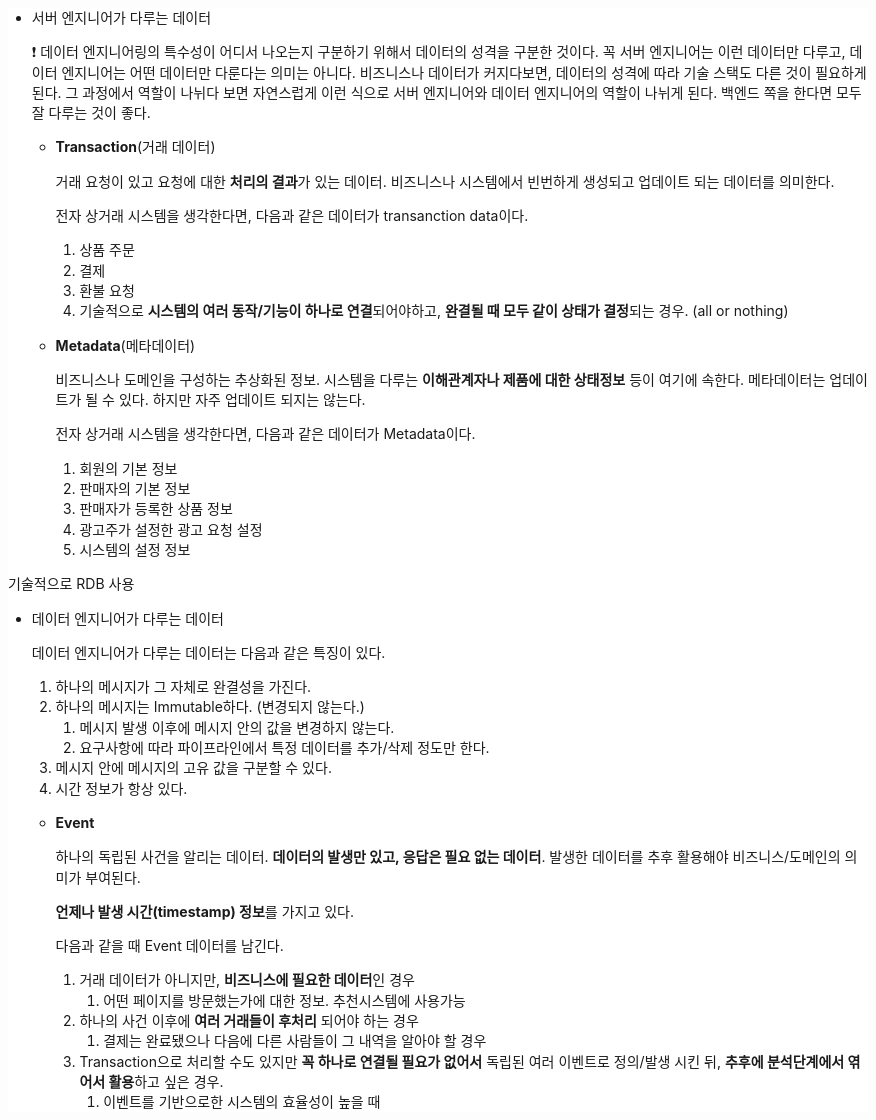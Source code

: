 - 서버 엔지니어가 다루는 데이터
    
    <aside>
    ❗ 데이터 엔지니어링의 특수성이 어디서 나오는지 구분하기 위해서 데이터의 성격을 구분한 것이다. 꼭 서버 엔지니어는 이런 데이터만 다루고, 데이터 엔지니어는 어떤 데이터만 다룬다는 의미는 아니다. 비즈니스나 데이터가 커지다보면, 데이터의 성격에 따라 기술 스택도 다른 것이 필요하게 된다. 그 과정에서 역할이 나뉘다 보면 자연스럽게 이런 식으로 서버 엔지니어와 데이터 엔지니어의 역할이 나뉘게 된다. 백엔드 쪽을 한다면 모두 잘 다루는 것이 좋다.
    
    </aside>
    
    - **Transaction**(거래 데이터)
        
        거래 요청이 있고 요청에 대한 **처리의 결과**가 있는 데이터. 비즈니스나 시스템에서 빈번하게 생성되고 업데이트 되는 데이터를 의미한다.
        
        전자 상거래 시스템을 생각한다면, 다음과 같은 데이터가 transanction data이다.
        
        1. 상품 주문
        2. 결제
        3. 환불 요청
        4. 기술적으로 **시스템의 여러 동작/기능이 하나로 연결**되어야하고, **완결될 때 모두 같이 상태가 결정**되는 경우. (all or nothing)
    - **Metadata**(메타데이터)
        
        비즈니스나 도메인을 구성하는 추상화된 정보. 시스템을 다루는 **이해관계자나 제품에 대한 상태정보** 등이 여기에 속한다. 메타데이터는 업데이트가 될 수 있다. 하지만 자주 업데이트 되지는 않는다.
        
        전자 상거래 시스템을 생각한다면, 다음과 같은 데이터가 Metadata이다.
        
        1. 회원의 기본 정보
        2. 판매자의 기본 정보
        3. 판매자가 등록한 상품 정보
        4. 광고주가 설정한 광고 요청 설정
        5. 시스템의 설정 정보

기술적으로 RDB 사용

- 데이터 엔지니어가 다루는 데이터
    
    데이터 엔지니어가 다루는 데이터는 다음과 같은 특징이 있다.
    
    1. 하나의 메시지가 그 자체로 완결성을 가진다.
    2. 하나의 메시지는 Immutable하다. (변경되지 않는다.)
        1. 메시지 발생 이후에 메시지 안의 값을 변경하지 않는다.
        2. 요구사항에 따라 파이프라인에서 특정 데이터를 추가/삭제 정도만 한다.
    3. 메시지 안에 메시지의 고유 값을 구분할 수 있다.
    4. 시간 정보가 항상 있다.
    - **Event**
        
        하나의 독립된 사건을 알리는 데이터. **데이터의 발생만 있고, 응답은 필요 없는 데이터**. 발생한 데이터를 추후 활용해야 비즈니스/도메인의 의미가 부여된다.
        
        **언제나 발생 시간(timestamp) 정보**를 가지고 있다.
        
        다음과 같을 때 Event 데이터를 남긴다.
        
        1. 거래 데이터가 아니지만, **비즈니스에 필요한 데이터**인 경우
            1. 어떤 페이지를 방문했는가에 대한 정보. 추천시스템에 사용가능
        2. 하나의 사건 이후에 **여러 거래들이 후처리** 되어야 하는 경우
            1. 결제는 완료됐으나 다음에 다른 사람들이 그 내역을 알아야 할 경우
        3. Transaction으로 처리할 수도 있지만 **꼭 하나로 연결될 필요가 없어서** 독립된 여러 이벤트로 정의/발생 시킨 뒤, **추후에 분석단계에서 엮어서 활용**하고 싶은 경우.
            1. 이벤트를 기반으로한 시스템의 효율성이 높을 때
    